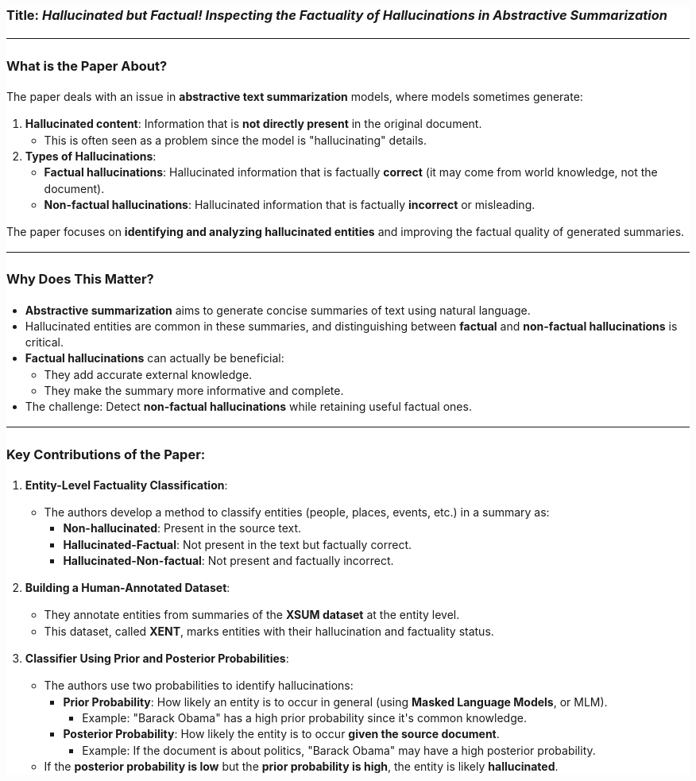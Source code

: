 ### **Title**: *Hallucinated but Factual! Inspecting the Factuality of Hallucinations in Abstractive Summarization*

---

### **What is the Paper About?**
The paper deals with an issue in **abstractive text summarization** models, where models sometimes generate:
1. **Hallucinated content**: Information that is **not directly present** in the original document.
   - This is often seen as a problem since the model is "hallucinating" details.
2. **Types of Hallucinations**:
   - **Factual hallucinations**: Hallucinated information that is factually **correct** (it may come from world knowledge, not the document).
   - **Non-factual hallucinations**: Hallucinated information that is factually **incorrect** or misleading.

The paper focuses on **identifying and analyzing hallucinated entities** and improving the factual quality of generated summaries.

---

### **Why Does This Matter?**
- **Abstractive summarization** aims to generate concise summaries of text using natural language. 
- Hallucinated entities are common in these summaries, and distinguishing between **factual** and **non-factual hallucinations** is critical.
- **Factual hallucinations** can actually be beneficial:
   - They add accurate external knowledge.
   - They make the summary more informative and complete.
- The challenge: Detect **non-factual hallucinations** while retaining useful factual ones.

---

### **Key Contributions of the Paper**:
1. **Entity-Level Factuality Classification**:
   - The authors develop a method to classify entities (people, places, events, etc.) in a summary as:
     - **Non-hallucinated**: Present in the source text.
     - **Hallucinated-Factual**: Not present in the text but factually correct.
     - **Hallucinated-Non-factual**: Not present and factually incorrect.

2. **Building a Human-Annotated Dataset**:
   - They annotate entities from summaries of the **XSUM dataset** at the entity level.
   - This dataset, called **XENT**, marks entities with their hallucination and factuality status.

3. **Classifier Using Prior and Posterior Probabilities**:
   - The authors use two probabilities to identify hallucinations:
     - **Prior Probability**: How likely an entity is to occur in general (using **Masked Language Models**, or MLM).
       - Example: "Barack Obama" has a high prior probability since it's common knowledge.
     - **Posterior Probability**: How likely the entity is to occur **given the source document**.
       - Example: If the document is about politics, "Barack Obama" may have a high posterior probability.
   - If the **posterior probability is low** but the **prior probability is high**, the entity is likely **hallucinated**.

